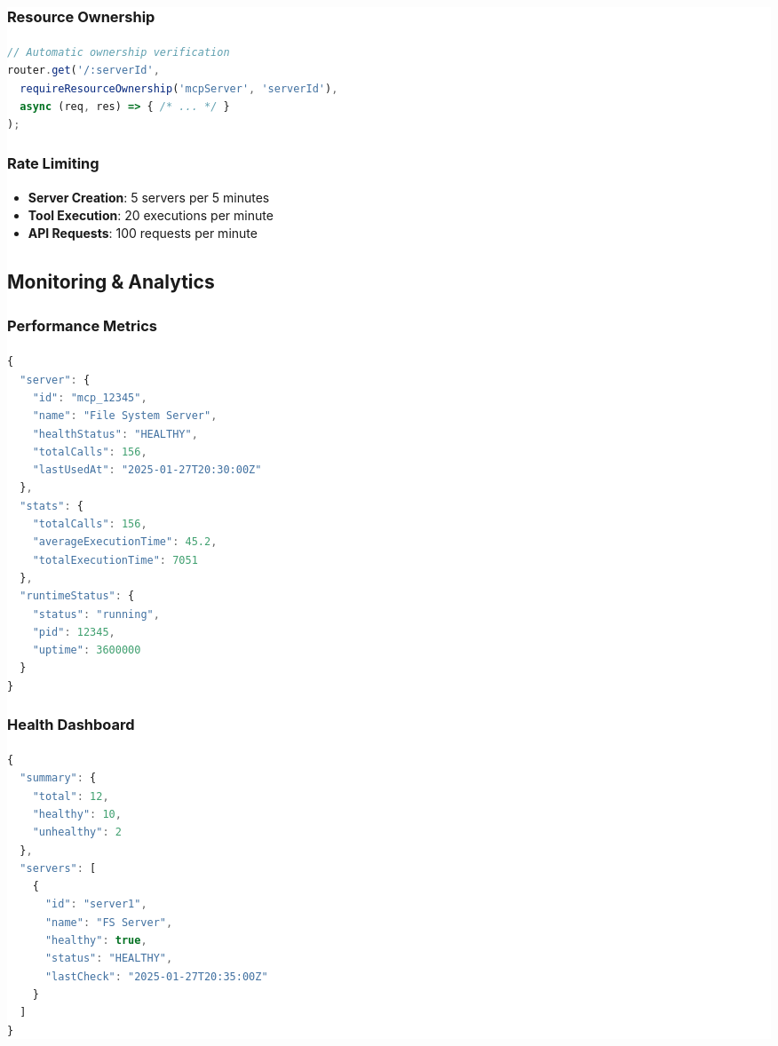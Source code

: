 ### Resource Ownership
```javascript
// Automatic ownership verification
router.get('/:serverId', 
  requireResourceOwnership('mcpServer', 'serverId'),
  async (req, res) => { /* ... */ }
);
```

### Rate Limiting
- **Server Creation**: 5 servers per 5 minutes
- **Tool Execution**: 20 executions per minute
- **API Requests**: 100 requests per minute

## Monitoring & Analytics

### Performance Metrics
```javascript
{
  "server": {
    "id": "mcp_12345",
    "name": "File System Server",
    "healthStatus": "HEALTHY",
    "totalCalls": 156,
    "lastUsedAt": "2025-01-27T20:30:00Z"
  },
  "stats": {
    "totalCalls": 156,
    "averageExecutionTime": 45.2,
    "totalExecutionTime": 7051
  },
  "runtimeStatus": {
    "status": "running",
    "pid": 12345,
    "uptime": 3600000
  }
}
```

### Health Dashboard
```javascript
{
  "summary": {
    "total": 12,
    "healthy": 10,
    "unhealthy": 2
  },
  "servers": [
    {
      "id": "server1",
      "name": "FS Server",
      "healthy": true,
      "status": "HEALTHY",
      "lastCheck": "2025-01-27T20:35:00Z"
    }
  ]
}
```
